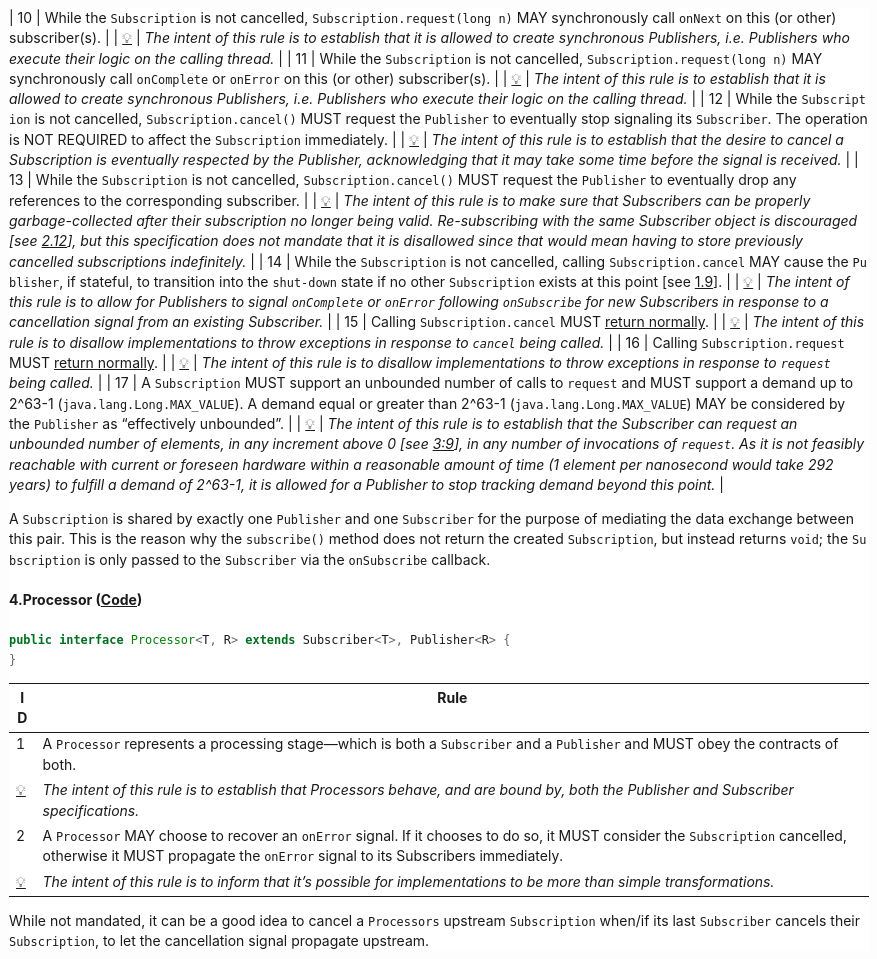 | <a name="3.10">10</a>     | While the `Subscription` is not cancelled, `Subscription.request(long n)` MAY synchronously call `onNext` on this (or other) subscriber(s). |
| [:bulb:](#3.10 "3.10 explained") | *The intent of this rule is to establish that it is allowed to create synchronous Publishers, i.e. Publishers who execute their logic on the calling thread.* |
| <a name="3.11">11</a>     | While the `Subscription` is not cancelled, `Subscription.request(long n)` MAY synchronously call `onComplete` or `onError` on this (or other) subscriber(s). |
| [:bulb:](#3.11 "3.11 explained") | *The intent of this rule is to establish that it is allowed to create synchronous Publishers, i.e. Publishers who execute their logic on the calling thread.* |
| <a name="3.12">12</a>     | While the `Subscription` is not cancelled, `Subscription.cancel()` MUST request the `Publisher` to eventually stop signaling its `Subscriber`. The operation is NOT REQUIRED to affect the `Subscription` immediately. |
| [:bulb:](#3.12 "3.12 explained") | *The intent of this rule is to establish that the desire to cancel a Subscription is eventually respected by the Publisher, acknowledging that it may take some time before the signal is received.* |
| <a name="3.13">13</a>     | While the `Subscription` is not cancelled, `Subscription.cancel()` MUST request the `Publisher` to eventually drop any references to the corresponding subscriber. |
| [:bulb:](#3.13 "3.13 explained") | *The intent of this rule is to make sure that Subscribers can be properly garbage-collected after their subscription no longer being valid. Re-subscribing with the same Subscriber object is discouraged [see [2.12](#2.12)], but this specification does not mandate that it is disallowed since that would mean having to store previously cancelled subscriptions indefinitely.* |
| <a name="3.14">14</a>     | While the `Subscription` is not cancelled, calling `Subscription.cancel` MAY cause the `Publisher`, if stateful, to transition into the `shut-down` state if no other `Subscription` exists at this point [see [1.9](#1.9)]. |
| [:bulb:](#3.14 "3.14 explained") | *The intent of this rule is to allow for Publishers to signal `onComplete` or `onError` following `onSubscribe` for new Subscribers in response to a cancellation signal from an existing Subscriber.* |
| <a name="3.15">15</a>     | Calling `Subscription.cancel` MUST [return normally](#term_return_normally). |
| [:bulb:](#3.15 "3.15 explained") | *The intent of this rule is to disallow implementations to throw exceptions in response to `cancel` being called.* |
| <a name="3.16">16</a>     | Calling `Subscription.request` MUST [return normally](#term_return_normally). |
| [:bulb:](#3.16 "3.16 explained") | *The intent of this rule is to disallow implementations to throw exceptions in response to `request` being called.* |
| <a name="3.17">17</a>     | A `Subscription` MUST support an unbounded number of calls to `request` and MUST support a demand up to 2^63-1 (`java.lang.Long.MAX_VALUE`). A demand equal or greater than 2^63-1 (`java.lang.Long.MAX_VALUE`) MAY be considered by the `Publisher` as “effectively unbounded”. |
| [:bulb:](#3.17 "3.17 explained") | *The intent of this rule is to establish that the Subscriber can request an unbounded number of elements, in any increment above 0 [see [3:9](#3.9)], in any number of invocations of `request`. As it is not feasibly reachable with current or foreseen hardware within a reasonable amount of time (1 element per nanosecond would take 292 years) to fulfill a demand of 2^63-1, it is allowed for a Publisher to stop tracking demand beyond this point.* |

A `Subscription` is shared by exactly one `Publisher` and one `Subscriber` for the purpose of mediating the data exchange between this pair. This is the reason why the `subscribe()` method does not return the created `Subscription`, but instead returns `void`; the `Subscription` is only passed to the `Subscriber` via the `onSubscribe` callback.

#### 4.Processor ([Code](https://github.com/reactive-streams/reactive-streams-jvm/blob/v1.0.0.RC5/api/src/main/java/org/reactivestreams/Processor.java))

```java
public interface Processor<T, R> extends Subscriber<T>, Publisher<R> {
}
````

| ID                       | Rule                                                                                                   |
| ------------------------ | ------------------------------------------------------------------------------------------------------ |
| <a name="4.1">1</a>      | A `Processor` represents a processing stage—which is both a `Subscriber` and a `Publisher` and MUST obey the contracts of both. |
| [:bulb:](#4.1 "4.1 explained") | *The intent of this rule is to establish that Processors behave, and are bound by, both the Publisher and Subscriber specifications.* |
| <a name="4.2">2</a>      | A `Processor` MAY choose to recover an `onError` signal. If it chooses to do so, it MUST consider the `Subscription` cancelled, otherwise it MUST propagate the `onError` signal to its Subscribers immediately. |
| [:bulb:](#4.2 "4.2 explained") | *The intent of this rule is to inform that it’s possible for implementations to be more than simple transformations.* |

While not mandated, it can be a good idea to cancel a `Processors` upstream `Subscription` when/if its last `Subscriber` cancels their `Subscription`,
to let the cancellation signal propagate upstream.
